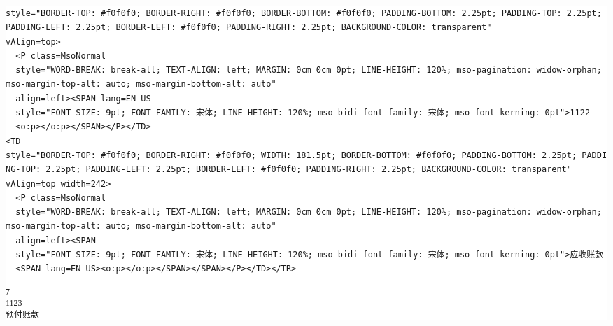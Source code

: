     style="BORDER-TOP: #f0f0f0; BORDER-RIGHT: #f0f0f0; BORDER-BOTTOM: #f0f0f0; PADDING-BOTTOM: 2.25pt; PADDING-TOP: 2.25pt; PADDING-LEFT: 2.25pt; BORDER-LEFT: #f0f0f0; PADDING-RIGHT: 2.25pt; BACKGROUND-COLOR: transparent" 
    vAlign=top>
      <P class=MsoNormal 
      style="WORD-BREAK: break-all; TEXT-ALIGN: left; MARGIN: 0cm 0cm 0pt; LINE-HEIGHT: 120%; mso-pagination: widow-orphan; mso-margin-top-alt: auto; mso-margin-bottom-alt: auto" 
      align=left><SPAN lang=EN-US 
      style="FONT-SIZE: 9pt; FONT-FAMILY: 宋体; LINE-HEIGHT: 120%; mso-bidi-font-family: 宋体; mso-font-kerning: 0pt">1122 
      <o:p></o:p></SPAN></P></TD>
    <TD 
    style="BORDER-TOP: #f0f0f0; BORDER-RIGHT: #f0f0f0; WIDTH: 181.5pt; BORDER-BOTTOM: #f0f0f0; PADDING-BOTTOM: 2.25pt; PADDING-TOP: 2.25pt; PADDING-LEFT: 2.25pt; BORDER-LEFT: #f0f0f0; PADDING-RIGHT: 2.25pt; BACKGROUND-COLOR: transparent" 
    vAlign=top width=242>
      <P class=MsoNormal 
      style="WORD-BREAK: break-all; TEXT-ALIGN: left; MARGIN: 0cm 0cm 0pt; LINE-HEIGHT: 120%; mso-pagination: widow-orphan; mso-margin-top-alt: auto; mso-margin-bottom-alt: auto" 
      align=left><SPAN 
      style="FONT-SIZE: 9pt; FONT-FAMILY: 宋体; LINE-HEIGHT: 120%; mso-bidi-font-family: 宋体; mso-font-kerning: 0pt">应收账款 
      <SPAN lang=EN-US><o:p></o:p></SPAN></SPAN></P></TD></TR>
  <TR style="mso-yfti-irow: 8">
    <TD 
    style="BORDER-TOP: #f0f0f0; BORDER-RIGHT: #f0f0f0; BORDER-BOTTOM: #f0f0f0; PADDING-BOTTOM: 2.25pt; PADDING-TOP: 2.25pt; PADDING-LEFT: 2.25pt; BORDER-LEFT: #f0f0f0; PADDING-RIGHT: 2.25pt; BACKGROUND-COLOR: transparent" 
    vAlign=top>
      <P class=MsoNormal 
      style="WORD-BREAK: break-all; TEXT-ALIGN: left; MARGIN: 0cm 0cm 0pt; LINE-HEIGHT: 120%; mso-pagination: widow-orphan; mso-margin-top-alt: auto; mso-margin-bottom-alt: auto" 
      align=left><SPAN lang=EN-US 
      style="FONT-SIZE: 9pt; FONT-FAMILY: 宋体; LINE-HEIGHT: 120%; mso-bidi-font-family: 宋体; mso-font-kerning: 0pt">7 
      <o:p></o:p></SPAN></P></TD>
    <TD 
    style="BORDER-TOP: #f0f0f0; BORDER-RIGHT: #f0f0f0; BORDER-BOTTOM: #f0f0f0; PADDING-BOTTOM: 2.25pt; PADDING-TOP: 2.25pt; PADDING-LEFT: 2.25pt; BORDER-LEFT: #f0f0f0; PADDING-RIGHT: 2.25pt; BACKGROUND-COLOR: transparent" 
    vAlign=top>
      <P class=MsoNormal 
      style="WORD-BREAK: break-all; TEXT-ALIGN: left; MARGIN: 0cm 0cm 0pt; LINE-HEIGHT: 120%; mso-pagination: widow-orphan; mso-margin-top-alt: auto; mso-margin-bottom-alt: auto" 
      align=left><SPAN lang=EN-US 
      style="FONT-SIZE: 9pt; FONT-FAMILY: 宋体; LINE-HEIGHT: 120%; mso-bidi-font-family: 宋体; mso-font-kerning: 0pt">1123 
      <o:p></o:p></SPAN></P></TD>
    <TD 
    style="BORDER-TOP: #f0f0f0; BORDER-RIGHT: #f0f0f0; WIDTH: 181.5pt; BORDER-BOTTOM: #f0f0f0; PADDING-BOTTOM: 2.25pt; PADDING-TOP: 2.25pt; PADDING-LEFT: 2.25pt; BORDER-LEFT: #f0f0f0; PADDING-RIGHT: 2.25pt; BACKGROUND-COLOR: transparent" 
    vAlign=top width=242>
      <P class=MsoNormal 
      style="WORD-BREAK: break-all; TEXT-ALIGN: left; MARGIN: 0cm 0cm 0pt; LINE-HEIGHT: 120%; mso-pagination: widow-orphan; mso-margin-top-alt: auto; mso-margin-bottom-alt: auto" 
      align=left><SPAN 
      style="FONT-SIZE: 9pt; FONT-FAMILY: 宋体; LINE-HEIGHT: 120%; mso-bidi-font-family: 宋体; mso-font-kerning: 0pt">预付账款 
      <SPAN lang=EN-US><o:p></o:p></SPAN></SPAN></P></TD></TR>
  <TR style="mso-yfti-irow: 9">
    <TD 